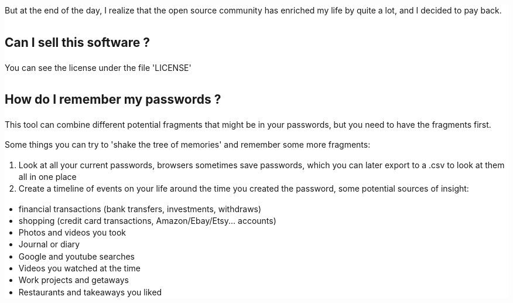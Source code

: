 But at the end of the day, I realize that the open source community has enriched my life by quite a lot, and I decided to pay back.

## Can I sell this software ?

You can see the license under the file 'LICENSE'

## How do I remember my passwords ?

This tool can combine different potential fragments that might be in your passwords, but you need to have the fragments first.

Some things you can try to 'shake the tree of memories' and remember some more fragments:

1) Look at all your current passwords, browsers sometimes save passwords, which you can later export to a .csv to look at them all in one place
2) Create a timeline of events on your life around the time you created the password, some potential sources of insight:
- financial transactions (bank transfers, investments, withdraws)
- shopping (credit card transactions, Amazon/Ebay/Etsy... accounts)
- Photos and videos you took
- Journal or diary
- Google and youtube searches
- Videos you watched at the time
- Work projects and getaways
- Restaurants and takeaways you liked




